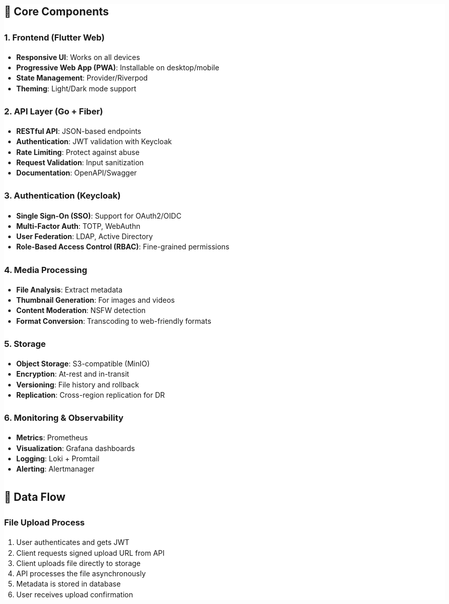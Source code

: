 ## 🧱 Core Components

### 1. Frontend (Flutter Web)
- **Responsive UI**: Works on all devices
- **Progressive Web App (PWA)**: Installable on desktop/mobile
- **State Management**: Provider/Riverpod
- **Theming**: Light/Dark mode support

### 2. API Layer (Go + Fiber)
- **RESTful API**: JSON-based endpoints
- **Authentication**: JWT validation with Keycloak
- **Rate Limiting**: Protect against abuse
- **Request Validation**: Input sanitization
- **Documentation**: OpenAPI/Swagger

### 3. Authentication (Keycloak)
- **Single Sign-On (SSO)**: Support for OAuth2/OIDC
- **Multi-Factor Auth**: TOTP, WebAuthn
- **User Federation**: LDAP, Active Directory
- **Role-Based Access Control (RBAC)**: Fine-grained permissions

### 4. Media Processing
- **File Analysis**: Extract metadata
- **Thumbnail Generation**: For images and videos
- **Content Moderation**: NSFW detection
- **Format Conversion**: Transcoding to web-friendly formats

### 5. Storage
- **Object Storage**: S3-compatible (MinIO)
- **Encryption**: At-rest and in-transit
- **Versioning**: File history and rollback
- **Replication**: Cross-region replication for DR

### 6. Monitoring & Observability
- **Metrics**: Prometheus
- **Visualization**: Grafana dashboards
- **Logging**: Loki + Promtail
- **Alerting**: Alertmanager

## 🔄 Data Flow

### File Upload Process
1. User authenticates and gets JWT
2. Client requests signed upload URL from API
3. Client uploads file directly to storage
4. API processes the file asynchronously
5. Metadata is stored in database
6. User receives upload confirmation
